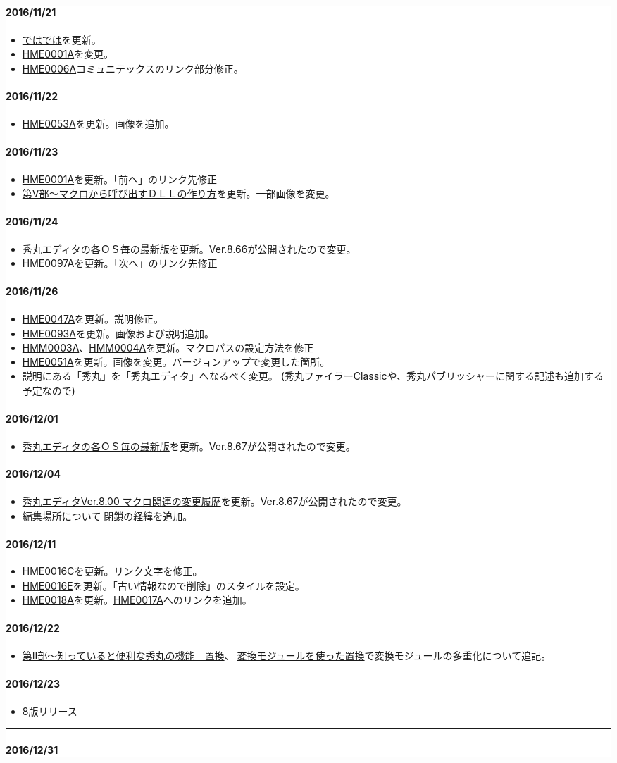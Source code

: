 #### 2016/11/21

-   [ではでは](./byebye.html)を更新。
-   [HME0001A](./HME0001A.html)を変更。
-   [HME0006A](./HME0006A.html)コミュニテックスのリンク部分修正。

#### 2016/11/22

-   [HME0053A](./HME0053A.html)を更新。画像を追加。

#### 2016/11/23

-   [HME0001A](./HME0001A.html)を更新。「前へ」のリンク先修正
-   [第V部〜マクロから呼び出すＤＬＬの作り方](./make_dll.html)を更新。一部画像を変更。

#### 2016/11/24

-   [秀丸エディタの各ＯＳ毎の最新版](./s_saisin.html)を更新。Ver.8.66が公開されたので変更。
-   [HME0097A](./HME0097A.html)を更新。「次へ」のリンク先修正

#### 2016/11/26

-   [HME0047A](./HME0047A.html)を更新。説明修正。
-   [HME0093A](./HME0093A.html)を更新。画像および説明追加。
-   [HMM0003A](./HMM0003A.html)、[HMM0004A](./HMM0004A.html)を更新。マクロパスの設定方法を修正
-   [HME0051A](./HME0051A.html)を更新。画像を変更。バージョンアップで変更した箇所。
-   説明にある「秀丸」を「秀丸エディタ」へなるべく変更。
    (秀丸ファイラーClassicや、秀丸パブリッシャーに関する記述も追加する予定なので)
    
#### 2016/12/01

-   [秀丸エディタの各ＯＳ毎の最新版](./s_saisin.html)を更新。Ver.8.67が公開されたので変更。

#### 2016/12/04

-   [秀丸エディタVer.8.00 マクロ関連の変更履歴](./3_macrov8.html)を更新。Ver.8.67が公開されたので変更。
-   [編集場所について](./hidpatio.html) 閉鎖の経緯を追加。

#### 2016/12/11

-   [HME0016C](./HME0016C.html)を更新。リンク文字を修正。
-   [HME0016E](./HME0016E.html)を更新。「古い情報なので削除」のスタイルを設定。
-   [HME0018A](./HME0018A.html)を更新。[HME0017A](./HME0017A.html)へのリンクを追加。

#### 2016/12/22

-   [第II部〜知っていると便利な秀丸の機能　置換](2_replace.html)、
    [変換モジュールを使った置換](2_replace.html#SUPPLEMENTATION-3)で変換モジュールの多重化について追記。

#### 2016/12/23

-   8版リリース

-----------------------------------------------------------------------------------------------------------------


#### 2016/12/31
